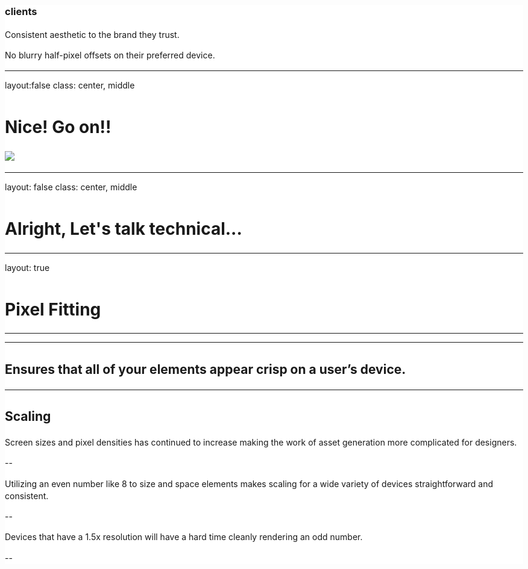 ### clients

Consistent aesthetic to the brand they trust.

No blurry half-pixel offsets on their preferred device.

---

layout:false
class: center, middle

# Nice! Go on!!

<img src="https://i.giphy.com/media/l4JyX3V0yydvPHNBe/giphy.gif" width='100%' />

---

layout: false
class: center, middle

# Alright, Let's talk technical...

---

layout: true

# Pixel Fitting

---

---

## Ensures that all of your elements appear crisp on a user’s device.

---

## Scaling

Screen sizes and pixel densities has continued to increase making the work of asset generation more complicated for designers.

--

Utilizing an even number like 8 to size and space elements makes scaling for a wide variety of devices straightforward and consistent.

--

Devices that have a 1.5x resolution will have a hard time cleanly rendering an odd number.

--
